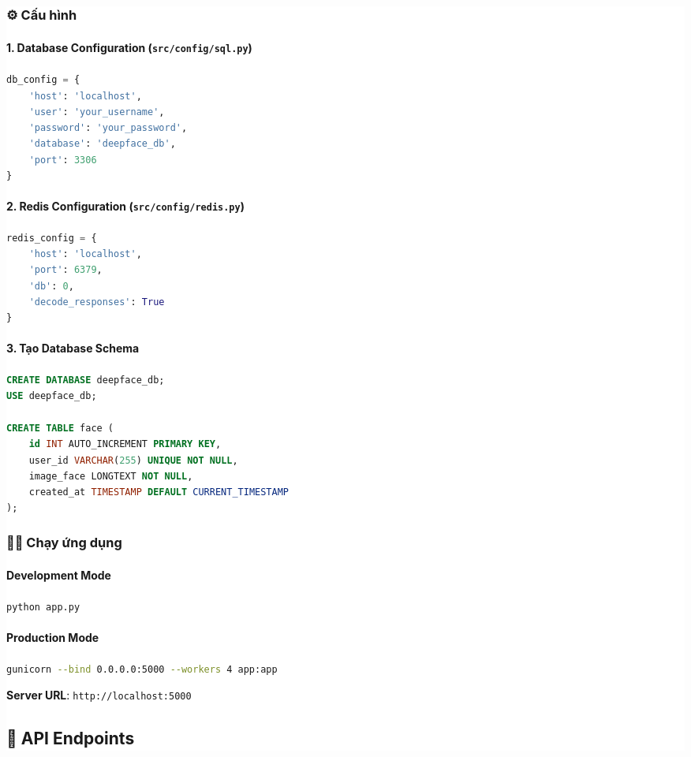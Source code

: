 ### ⚙️ Cấu hình

#### 1. Database Configuration (`src/config/sql.py`)

```python
db_config = {
    'host': 'localhost',
    'user': 'your_username',
    'password': 'your_password',
    'database': 'deepface_db',
    'port': 3306
}
```

#### 2. Redis Configuration (`src/config/redis.py`)

```python
redis_config = {
    'host': 'localhost',
    'port': 6379,
    'db': 0,
    'decode_responses': True
}
```

#### 3. Tạo Database Schema

```sql
CREATE DATABASE deepface_db;
USE deepface_db;

CREATE TABLE face (
    id INT AUTO_INCREMENT PRIMARY KEY,
    user_id VARCHAR(255) UNIQUE NOT NULL,
    image_face LONGTEXT NOT NULL,
    created_at TIMESTAMP DEFAULT CURRENT_TIMESTAMP
);
```

### 🏃‍♂️ Chạy ứng dụng

#### Development Mode

```bash
python app.py
```

#### Production Mode

```bash
gunicorn --bind 0.0.0.0:5000 --workers 4 app:app
```

**Server URL**: `http://localhost:5000`

## 🔌 API Endpoints
